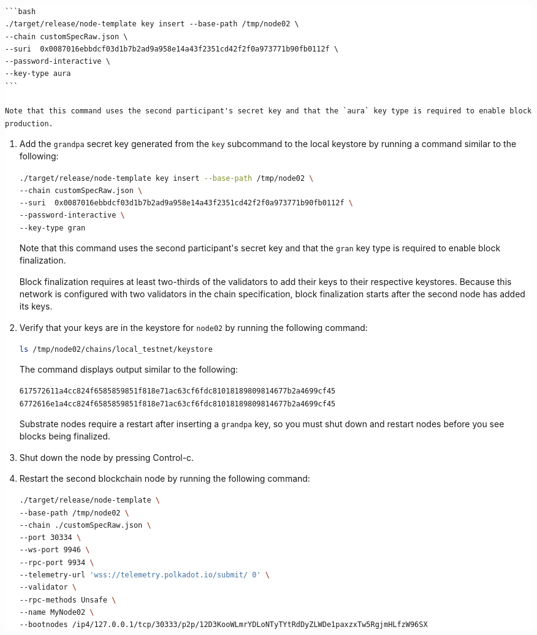     ```bash
    ./target/release/node-template key insert --base-path /tmp/node02 \
    --chain customSpecRaw.json \
    --suri  0x0087016ebbdcf03d1b7b2ad9a958e14a43f2351cd42f2f0a973771b90fb0112f \
    --password-interactive \
    --key-type aura
    ```

    Note that this command uses the second participant's secret key and that the `aura` key type is required to enable block production.

1. Add the `grandpa` secret key generated from the `key` subcommand to the local keystore by running a command similar to the following:
    
    ```bash
    ./target/release/node-template key insert --base-path /tmp/node02 \
    --chain customSpecRaw.json \
    --suri  0x0087016ebbdcf03d1b7b2ad9a958e14a43f2351cd42f2f0a973771b90fb0112f \
    --password-interactive \
    --key-type gran
    ```

    Note that this command uses the second participant's secret key and that the `gran` key type is required to enable block finalization.
    
    Block finalization requires at least two-thirds of the validators to add their keys to their respective keystores. 
    Because this network is configured with two validators in the chain specification, block finalization starts after the second node has added its keys.

1. Verify that your keys are in the keystore for `node02` by running the following command:
    
    ```bash
    ls /tmp/node02/chains/local_testnet/keystore
    ```
    
    The command displays output similar to the following:
    
    ```bash
    617572611a4cc824f6585859851f818e71ac63cf6fdc81018189809814677b2a4699cf45
    6772616e1a4cc824f6585859851f818e71ac63cf6fdc81018189809814677b2a4699cf45  
    ```

    Substrate nodes require a restart after inserting a `grandpa` key, so you must shut down and restart nodes before you see blocks being finalized.

1. Shut down the node by pressing Control-c.

1. Restart the second blockchain node by running the following command:
    
    ```bash
    ./target/release/node-template \
    --base-path /tmp/node02 \
    --chain ./customSpecRaw.json \
    --port 30334 \
    --ws-port 9946 \
    --rpc-port 9934 \
    --telemetry-url 'wss://telemetry.polkadot.io/submit/ 0' \
    --validator \
    --rpc-methods Unsafe \
    --name MyNode02 \
    --bootnodes /ip4/127.0.0.1/tcp/30333/p2p/12D3KooWLmrYDLoNTyTYtRdDyZLWDe1paxzxTw5RgjmHLfzW96SX
    ```
    